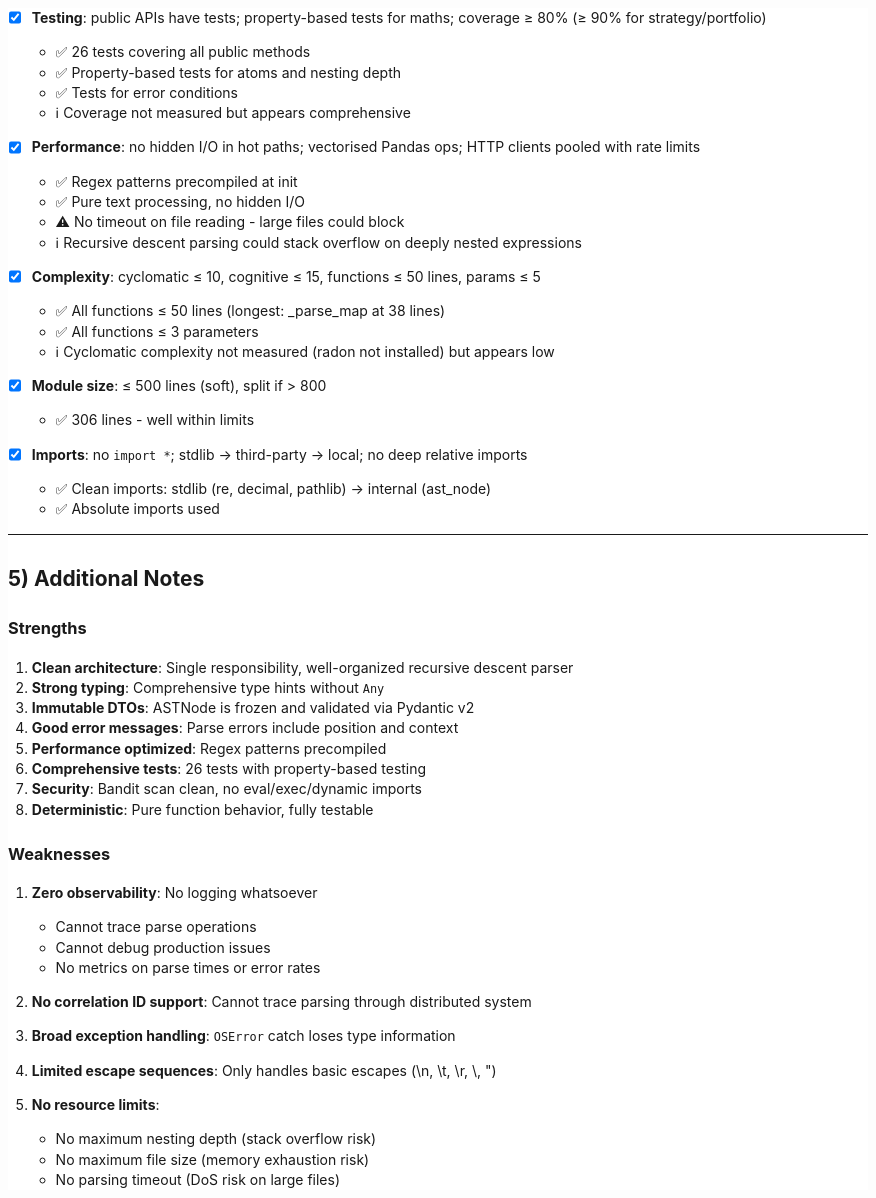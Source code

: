 - [x] **Testing**: public APIs have tests; property-based tests for maths; coverage ≥ 80% (≥ 90% for strategy/portfolio)
  - ✅ 26 tests covering all public methods
  - ✅ Property-based tests for atoms and nesting depth
  - ✅ Tests for error conditions
  - ℹ️ Coverage not measured but appears comprehensive
  
- [x] **Performance**: no hidden I/O in hot paths; vectorised Pandas ops; HTTP clients pooled with rate limits
  - ✅ Regex patterns precompiled at init
  - ✅ Pure text processing, no hidden I/O
  - ⚠️ No timeout on file reading - large files could block
  - ℹ️ Recursive descent parsing could stack overflow on deeply nested expressions
  
- [x] **Complexity**: cyclomatic ≤ 10, cognitive ≤ 15, functions ≤ 50 lines, params ≤ 5
  - ✅ All functions ≤ 50 lines (longest: _parse_map at 38 lines)
  - ✅ All functions ≤ 3 parameters
  - ℹ️ Cyclomatic complexity not measured (radon not installed) but appears low
  
- [x] **Module size**: ≤ 500 lines (soft), split if > 800
  - ✅ 306 lines - well within limits
  
- [x] **Imports**: no `import *`; stdlib → third-party → local; no deep relative imports
  - ✅ Clean imports: stdlib (re, decimal, pathlib) → internal (ast_node)
  - ✅ Absolute imports used

---

## 5) Additional Notes

### Strengths
1. **Clean architecture**: Single responsibility, well-organized recursive descent parser
2. **Strong typing**: Comprehensive type hints without `Any`
3. **Immutable DTOs**: ASTNode is frozen and validated via Pydantic v2
4. **Good error messages**: Parse errors include position and context
5. **Performance optimized**: Regex patterns precompiled
6. **Comprehensive tests**: 26 tests with property-based testing
7. **Security**: Bandit scan clean, no eval/exec/dynamic imports
8. **Deterministic**: Pure function behavior, fully testable

### Weaknesses
1. **Zero observability**: No logging whatsoever
   - Cannot trace parse operations
   - Cannot debug production issues
   - No metrics on parse times or error rates
   
2. **No correlation ID support**: Cannot trace parsing through distributed system
   
3. **Broad exception handling**: `OSError` catch loses type information
   
4. **Limited escape sequences**: Only handles basic escapes (\n, \t, \r, \\, \")
   
5. **No resource limits**: 
   - No maximum nesting depth (stack overflow risk)
   - No maximum file size (memory exhaustion risk)
   - No parsing timeout (DoS risk on large files)
